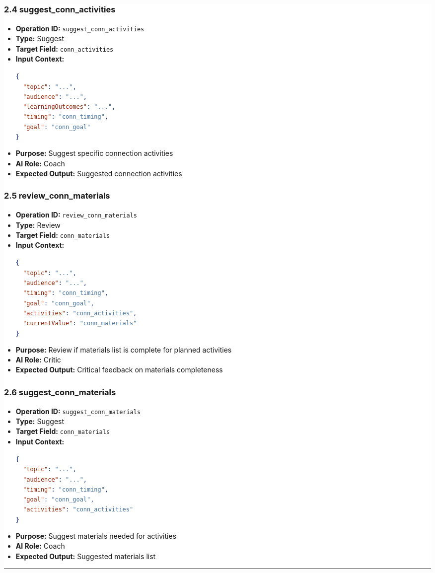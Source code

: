 ### 2.4 suggest_conn_activities
- **Operation ID:** `suggest_conn_activities`
- **Type:** Suggest
- **Target Field:** `conn_activities`
- **Input Context:**
  ```json
  {
    "topic": "...",
    "audience": "...",
    "learningOutcomes": "...",
    "timing": "conn_timing",
    "goal": "conn_goal"
  }
  ```
- **Purpose:** Suggest specific connection activities
- **AI Role:** Coach
- **Expected Output:** Suggested connection activities

### 2.5 review_conn_materials
- **Operation ID:** `review_conn_materials`
- **Type:** Review
- **Target Field:** `conn_materials`
- **Input Context:**
  ```json
  {
    "topic": "...",
    "audience": "...",
    "timing": "conn_timing",
    "goal": "conn_goal",
    "activities": "conn_activities",
    "currentValue": "conn_materials"
  }
  ```
- **Purpose:** Review if materials list is complete for planned activities
- **AI Role:** Critic
- **Expected Output:** Critical feedback on materials completeness

### 2.6 suggest_conn_materials
- **Operation ID:** `suggest_conn_materials`
- **Type:** Suggest
- **Target Field:** `conn_materials`
- **Input Context:**
  ```json
  {
    "topic": "...",
    "audience": "...",
    "timing": "conn_timing",
    "goal": "conn_goal",
    "activities": "conn_activities"
  }
  ```
- **Purpose:** Suggest materials needed for activities
- **AI Role:** Coach
- **Expected Output:** Suggested materials list

---